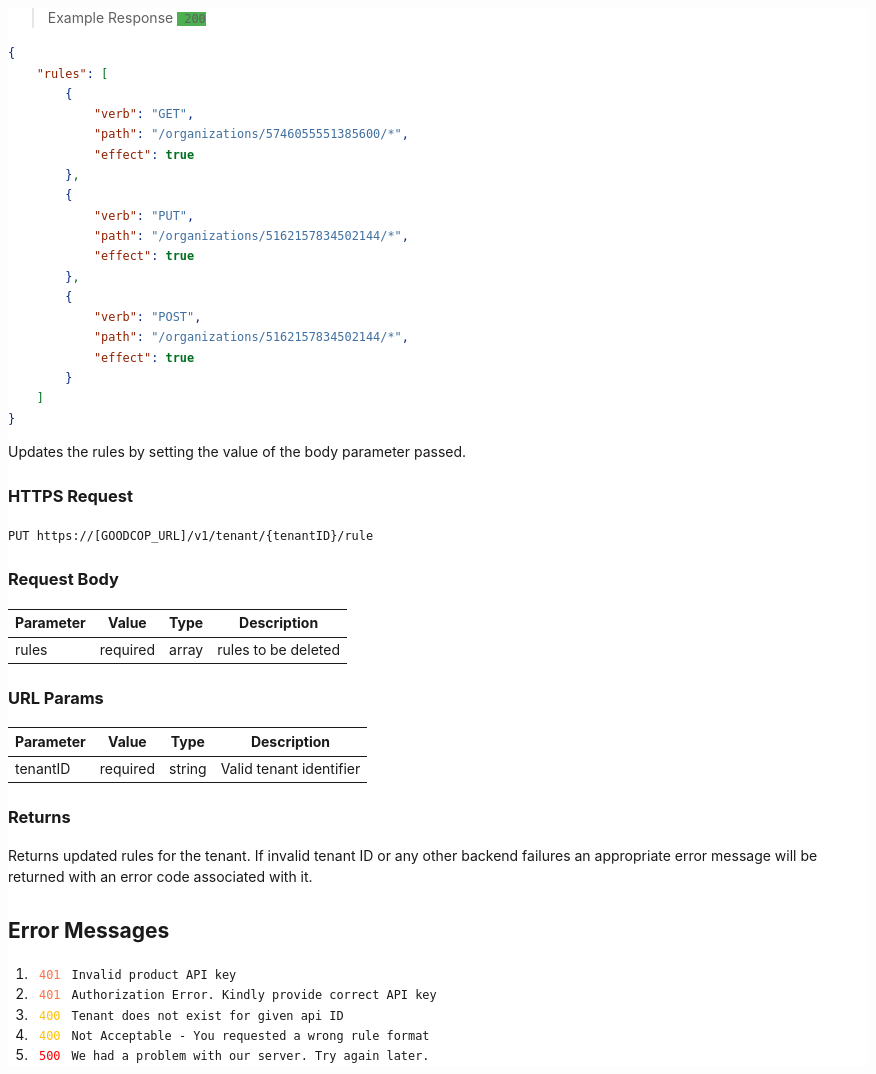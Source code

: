 > Example Response <code style="background:#4CAF50;"> 200</code>

```json
{
    "rules": [
        {
            "verb": "GET",
            "path": "/organizations/5746055551385600/*",
            "effect": true
        },
        {
            "verb": "PUT",
            "path": "/organizations/5162157834502144/*",
            "effect": true
        },
        {
            "verb": "POST",
            "path": "/organizations/5162157834502144/*",
            "effect": true
        }
    ]
}

```

Updates the rules by setting the value of the body parameter passed.

### HTTPS Request

`PUT https://[GOODCOP_URL]/v1/tenant/{tenantID}/rule`

### Request Body

Parameter | Value | Type | Description
--------- | ------- | --------------- | -----------
rules | required | array | rules to be deleted 

### URL Params

Parameter | Value | Type | Description
--------- | ------- | --------------- | -----------
tenantID | required | string | Valid tenant identifier


### Returns

Returns updated rules for the tenant. If invalid tenant ID or any other backend failures an appropriate error message will be returned with an error code associated with it.

## Error Messages

1.  <code style="background:#FFFFFF;color:#FF7043;"> 401 </code> `Invalid product API key` 
2.  <code style="background:#FFFFFF;color:#FF7043;"> 401 </code> `Authorization Error. Kindly provide correct API key`
3.  <code style="background:#FFFFFF;color:#FFC107;"> 400 </code> `Tenant does not exist for given api ID`
4.  <code style="background:#FFFFFF;color:#FFC107;"> 400 </code> `Not Acceptable - You requested a wrong rule format`
5.  <code style="background:#FFFFFF;color:#FF0000;"> 500 </code> `We had a problem with our server. Try again later.`
